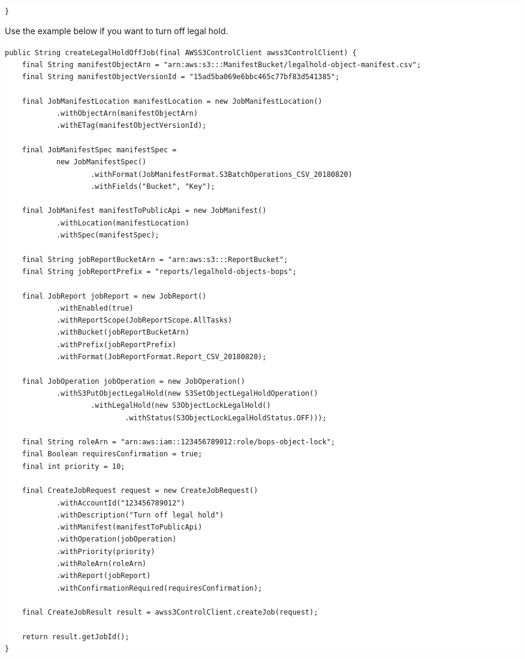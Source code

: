 ```
}
```

Use the example below if you want to turn off legal hold\.

```
public String createLegalHoldOffJob(final AWSS3ControlClient awss3ControlClient) {
    final String manifestObjectArn = "arn:aws:s3:::ManifestBucket/legalhold-object-manifest.csv";
    final String manifestObjectVersionId = "15ad5ba069e6bbc465c77bf83d541385";

    final JobManifestLocation manifestLocation = new JobManifestLocation()
            .withObjectArn(manifestObjectArn)
            .withETag(manifestObjectVersionId);

    final JobManifestSpec manifestSpec =
            new JobManifestSpec()
                    .withFormat(JobManifestFormat.S3BatchOperations_CSV_20180820)
                    .withFields("Bucket", "Key");

    final JobManifest manifestToPublicApi = new JobManifest()
            .withLocation(manifestLocation)
            .withSpec(manifestSpec);

    final String jobReportBucketArn = "arn:aws:s3:::ReportBucket";
    final String jobReportPrefix = "reports/legalhold-objects-bops";

    final JobReport jobReport = new JobReport()
            .withEnabled(true)
            .withReportScope(JobReportScope.AllTasks)
            .withBucket(jobReportBucketArn)
            .withPrefix(jobReportPrefix)
            .withFormat(JobReportFormat.Report_CSV_20180820);

    final JobOperation jobOperation = new JobOperation()
            .withS3PutObjectLegalHold(new S3SetObjectLegalHoldOperation()
                    .withLegalHold(new S3ObjectLockLegalHold()
                            .withStatus(S3ObjectLockLegalHoldStatus.OFF)));

    final String roleArn = "arn:aws:iam::123456789012:role/bops-object-lock";
    final Boolean requiresConfirmation = true;
    final int priority = 10;

    final CreateJobRequest request = new CreateJobRequest()
            .withAccountId("123456789012")
            .withDescription("Turn off legal hold")
            .withManifest(manifestToPublicApi)
            .withOperation(jobOperation)
            .withPriority(priority)
            .withRoleArn(roleArn)
            .withReport(jobReport)
            .withConfirmationRequired(requiresConfirmation);

    final CreateJobResult result = awss3ControlClient.createJob(request);

    return result.getJobId();
}
```